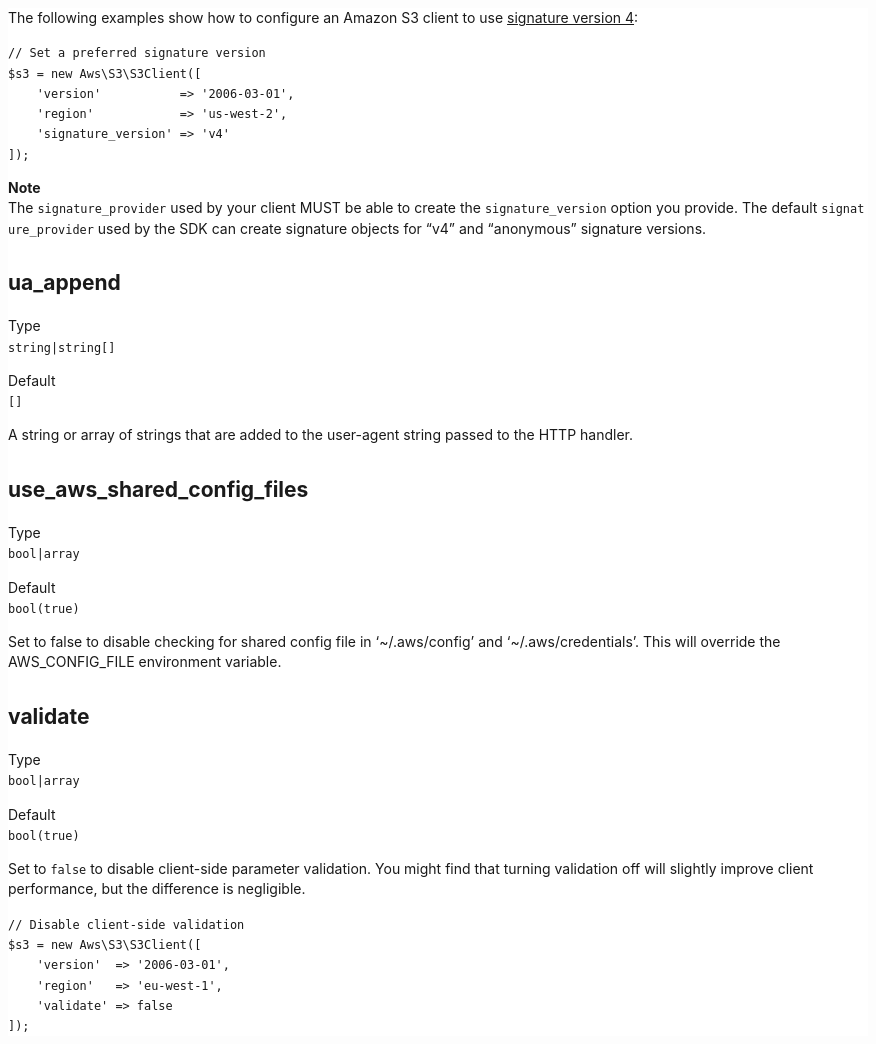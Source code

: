 The following examples show how to configure an Amazon S3 client to use [signature version 4](https://docs.aws.amazon.com/general/latest/gr/signature-version-4.html):

```
// Set a preferred signature version
$s3 = new Aws\S3\S3Client([
    'version'           => '2006-03-01',
    'region'            => 'us-west-2',
    'signature_version' => 'v4'
]);
```

**Note**  
The `signature_provider` used by your client MUST be able to create the `signature_version` option you provide\. The default `signature_provider` used by the SDK can create signature objects for “v4” and “anonymous” signature versions\.

## ua\_append<a name="ua-append"></a>

Type  
 `string|string[]` 

Default  
 `[]` 

A string or array of strings that are added to the user\-agent string passed to the HTTP handler\.

## use\_aws\_shared\_config\_files<a name="use-aws-shared-config-files"></a>

Type  
 `bool|array` 

Default  
 `bool(true)` 

Set to false to disable checking for shared config file in ‘\~/\.aws/config’ and ‘\~/\.aws/credentials’\. This will override the AWS\_CONFIG\_FILE environment variable\.

## validate<a name="validate"></a>

Type  
 `bool|array` 

Default  
 `bool(true)` 

Set to `false` to disable client\-side parameter validation\. You might find that turning validation off will slightly improve client performance, but the difference is negligible\.

```
// Disable client-side validation
$s3 = new Aws\S3\S3Client([
    'version'  => '2006-03-01',
    'region'   => 'eu-west-1',
    'validate' => false
]);
```
